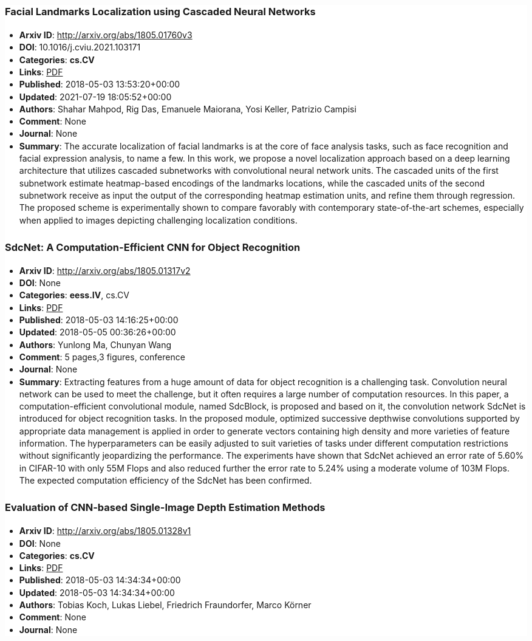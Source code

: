 

### Facial Landmarks Localization using Cascaded Neural Networks
- **Arxiv ID**: http://arxiv.org/abs/1805.01760v3
- **DOI**: 10.1016/j.cviu.2021.103171
- **Categories**: **cs.CV**
- **Links**: [PDF](http://arxiv.org/pdf/1805.01760v3)
- **Published**: 2018-05-03 13:53:20+00:00
- **Updated**: 2021-07-19 18:05:52+00:00
- **Authors**: Shahar Mahpod, Rig Das, Emanuele Maiorana, Yosi Keller, Patrizio Campisi
- **Comment**: None
- **Journal**: None
- **Summary**: The accurate localization of facial landmarks is at the core of face analysis tasks, such as face recognition and facial expression analysis, to name a few. In this work, we propose a novel localization approach based on a deep learning architecture that utilizes cascaded subnetworks with convolutional neural network units. The cascaded units of the first subnetwork estimate heatmap-based encodings of the landmarks locations, while the cascaded units of the second subnetwork receive as input the output of the corresponding heatmap estimation units, and refine them through regression. The proposed scheme is experimentally shown to compare favorably with contemporary state-of-the-art schemes, especially when applied to images depicting challenging localization conditions.



### SdcNet: A Computation-Efficient CNN for Object Recognition
- **Arxiv ID**: http://arxiv.org/abs/1805.01317v2
- **DOI**: None
- **Categories**: **eess.IV**, cs.CV
- **Links**: [PDF](http://arxiv.org/pdf/1805.01317v2)
- **Published**: 2018-05-03 14:16:25+00:00
- **Updated**: 2018-05-05 00:36:26+00:00
- **Authors**: Yunlong Ma, Chunyan Wang
- **Comment**: 5 pages,3 figures, conference
- **Journal**: None
- **Summary**: Extracting features from a huge amount of data for object recognition is a challenging task. Convolution neural network can be used to meet the challenge, but it often requires a large number of computation resources. In this paper, a computation-efficient convolutional module, named SdcBlock, is proposed and based on it, the convolution network SdcNet is introduced for object recognition tasks. In the proposed module, optimized successive depthwise convolutions supported by appropriate data management is applied in order to generate vectors containing high density and more varieties of feature information. The hyperparameters can be easily adjusted to suit varieties of tasks under different computation restrictions without significantly jeopardizing the performance. The experiments have shown that SdcNet achieved an error rate of 5.60% in CIFAR-10 with only 55M Flops and also reduced further the error rate to 5.24% using a moderate volume of 103M Flops. The expected computation efficiency of the SdcNet has been confirmed.



### Evaluation of CNN-based Single-Image Depth Estimation Methods
- **Arxiv ID**: http://arxiv.org/abs/1805.01328v1
- **DOI**: None
- **Categories**: **cs.CV**
- **Links**: [PDF](http://arxiv.org/pdf/1805.01328v1)
- **Published**: 2018-05-03 14:34:34+00:00
- **Updated**: 2018-05-03 14:34:34+00:00
- **Authors**: Tobias Koch, Lukas Liebel, Friedrich Fraundorfer, Marco Körner
- **Comment**: None
- **Journal**: None